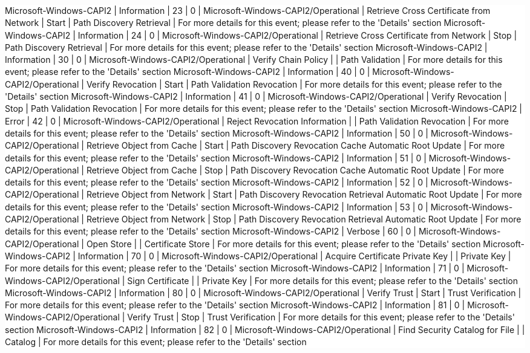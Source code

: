 Microsoft-Windows-CAPI2  |  Information  |  23        |  0        |  Microsoft-Windows-CAPI2/Operational             |  Retrieve Cross Certificate from Network                                     |  Start   |  Path Discovery Retrieval                                   |  For more details for this event; please refer to the 'Details' section
Microsoft-Windows-CAPI2  |  Information  |  24        |  0        |  Microsoft-Windows-CAPI2/Operational             |  Retrieve Cross Certificate from Network                                     |  Stop    |  Path Discovery Retrieval                                   |  For more details for this event; please refer to the 'Details' section
Microsoft-Windows-CAPI2  |  Information  |  30        |  0        |  Microsoft-Windows-CAPI2/Operational             |  Verify Chain Policy                                                         |          |  Path Validation                                            |  For more details for this event; please refer to the 'Details' section
Microsoft-Windows-CAPI2  |  Information  |  40        |  0        |  Microsoft-Windows-CAPI2/Operational             |  Verify Revocation                                                           |  Start   |  Path Validation Revocation                                 |  For more details for this event; please refer to the 'Details' section
Microsoft-Windows-CAPI2  |  Information  |  41        |  0        |  Microsoft-Windows-CAPI2/Operational             |  Verify Revocation                                                           |  Stop    |  Path Validation Revocation                                 |  For more details for this event; please refer to the 'Details' section
Microsoft-Windows-CAPI2  |  Error        |  42        |  0        |  Microsoft-Windows-CAPI2/Operational             |  Reject Revocation Information                                               |          |  Path Validation Revocation                                 |  For more details for this event; please refer to the 'Details' section
Microsoft-Windows-CAPI2  |  Information  |  50        |  0        |  Microsoft-Windows-CAPI2/Operational             |  Retrieve Object from Cache                                                  |  Start   |  Path Discovery Revocation Cache Automatic Root Update      |  For more details for this event; please refer to the 'Details' section
Microsoft-Windows-CAPI2  |  Information  |  51        |  0        |  Microsoft-Windows-CAPI2/Operational             |  Retrieve Object from Cache                                                  |  Stop    |  Path Discovery Revocation Cache Automatic Root Update      |  For more details for this event; please refer to the 'Details' section
Microsoft-Windows-CAPI2  |  Information  |  52        |  0        |  Microsoft-Windows-CAPI2/Operational             |  Retrieve Object from Network                                                |  Start   |  Path Discovery Revocation Retrieval Automatic Root Update  |  For more details for this event; please refer to the 'Details' section
Microsoft-Windows-CAPI2  |  Information  |  53        |  0        |  Microsoft-Windows-CAPI2/Operational             |  Retrieve Object from Network                                                |  Stop    |  Path Discovery Revocation Retrieval Automatic Root Update  |  For more details for this event; please refer to the 'Details' section
Microsoft-Windows-CAPI2  |  Verbose      |  60        |  0        |  Microsoft-Windows-CAPI2/Operational             |  Open Store                                                                  |          |  Certificate Store                                          |  For more details for this event; please refer to the 'Details' section
Microsoft-Windows-CAPI2  |  Information  |  70        |  0        |  Microsoft-Windows-CAPI2/Operational             |  Acquire Certificate Private Key                                             |          |  Private Key                                                |  For more details for this event; please refer to the 'Details' section
Microsoft-Windows-CAPI2  |  Information  |  71        |  0        |  Microsoft-Windows-CAPI2/Operational             |  Sign Certificate                                                            |          |  Private Key                                                |  For more details for this event; please refer to the 'Details' section
Microsoft-Windows-CAPI2  |  Information  |  80        |  0        |  Microsoft-Windows-CAPI2/Operational             |  Verify Trust                                                                |  Start   |  Trust Verification                                         |  For more details for this event; please refer to the 'Details' section
Microsoft-Windows-CAPI2  |  Information  |  81        |  0        |  Microsoft-Windows-CAPI2/Operational             |  Verify Trust                                                                |  Stop    |  Trust Verification                                         |  For more details for this event; please refer to the 'Details' section
Microsoft-Windows-CAPI2  |  Information  |  82        |  0        |  Microsoft-Windows-CAPI2/Operational             |  Find Security Catalog for File                                              |          |  Catalog                                                    |  For more details for this event; please refer to the 'Details' section